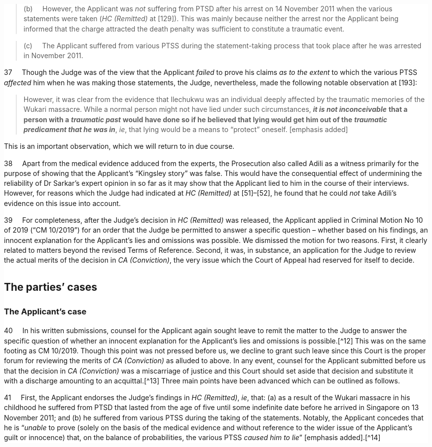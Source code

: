 > (b)     However, the Applicant was _not_ suffering from PTSD after his arrest on 14 November 2011 when the various statements were taken (_HC (Remitted)_ at \[129\]). This was mainly because neither the arrest nor the Applicant being informed that the charge attracted the death penalty was sufficient to constitute a traumatic event.

> (c)     The Applicant suffered from various PTSS during the statement-taking process that took place after he was arrested in November 2011.

37     Though the Judge was of the view that the Applicant _failed_ to prove his claims _as to the extent_ to which the various PTSS _affected_ him when he was making those statements, the Judge, nevertheless, made the following notable observation at \[193\]:

> However, it was clear from the evidence that Ilechukwu was an individual deeply affected by the traumatic memories of the Wukari massacre. While a normal person might not have lied under such circumstances, **_it is not inconceivable_** **that a person with a** **_traumatic past_** **would have done so if he believed that lying would get him out of the** **_traumatic predicament that he was in_**, _ie_, that lying would be a means to “protect” oneself. \[emphasis added\]

This is an important observation, which we will return to in due course.

38     Apart from the medical evidence adduced from the experts, the Prosecution also called Adili as a witness primarily for the purpose of showing that the Applicant’s “Kingsley story” was false. This would have the consequential effect of undermining the reliability of Dr Sarkar’s expert opinion in so far as it may show that the Applicant lied to him in the course of their interviews. However, for reasons which the Judge had indicated at _HC (Remitted)_ at \[51\]–\[52\], he found that he could _not_ take Adili’s evidence on this issue into account.

39     For completeness, after the Judge’s decision in _HC (Remitted)_ was released, the Applicant applied in Criminal Motion No 10 of 2019 (“CM 10/2019”) for an order that the Judge be permitted to answer a specific question – whether based on his findings, an innocent explanation for the Applicant’s lies and omissions was possible. We dismissed the motion for two reasons. First, it clearly related to matters beyond the revised Terms of Reference. Second, it was, in substance, an application for the Judge to review the actual merits of the decision in _CA (Conviction)_, the very issue which the Court of Appeal had reserved for itself to decide.

## The parties’ cases

### The Applicant’s case

40     In his written submissions, counsel for the Applicant again sought leave to remit the matter to the Judge to answer the specific question of whether an innocent explanation for the Applicant’s lies and omissions is possible.[^12] This was on the same footing as CM 10/2019. Though this point was not pressed before us, we decline to grant such leave since this Court is the proper forum for reviewing the merits of _CA (Conviction)_ as alluded to above. In any event, counsel for the Applicant submitted before us that the decision in _CA (Conviction)_ was a miscarriage of justice and this Court should set aside that decision and substitute it with a discharge amounting to an acquittal.[^13] Three main points have been advanced which can be outlined as follows.

41     First, the Applicant endorses the Judge’s findings in _HC (Remitted)_, _ie_, that: (a) as a result of the Wukari massacre in his childhood he suffered from PTSD that lasted from the age of five until some indefinite date before he arrived in Singapore on 13 November 2011; and (b) he suffered from various PTSS during the taking of the statements. Notably, the Applicant concedes that he is “_unable_ to prove (solely on the basis of the medical evidence and without reference to the wider issue of the Applicant’s guilt or innocence) that, on the balance of probabilities, the various PTSS _caused him to lie_” \[emphasis added\].[^14]
